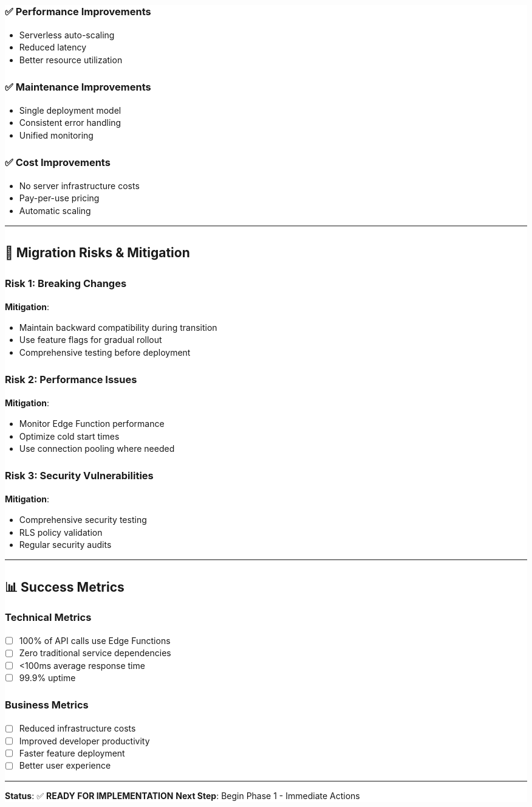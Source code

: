 ### ✅ **Performance Improvements**
- Serverless auto-scaling
- Reduced latency
- Better resource utilization

### ✅ **Maintenance Improvements**
- Single deployment model
- Consistent error handling
- Unified monitoring

### ✅ **Cost Improvements**
- No server infrastructure costs
- Pay-per-use pricing
- Automatic scaling

---

## 🚨 **Migration Risks & Mitigation**

### **Risk 1: Breaking Changes**
**Mitigation**: 
- Maintain backward compatibility during transition
- Use feature flags for gradual rollout
- Comprehensive testing before deployment

### **Risk 2: Performance Issues**
**Mitigation**:
- Monitor Edge Function performance
- Optimize cold start times
- Use connection pooling where needed

### **Risk 3: Security Vulnerabilities**
**Mitigation**:
- Comprehensive security testing
- RLS policy validation
- Regular security audits

---

## 📊 **Success Metrics**

### **Technical Metrics**
- [ ] 100% of API calls use Edge Functions
- [ ] Zero traditional service dependencies
- [ ] <100ms average response time
- [ ] 99.9% uptime

### **Business Metrics**
- [ ] Reduced infrastructure costs
- [ ] Improved developer productivity
- [ ] Faster feature deployment
- [ ] Better user experience

---

**Status**: ✅ **READY FOR IMPLEMENTATION**
**Next Step**: Begin Phase 1 - Immediate Actions

